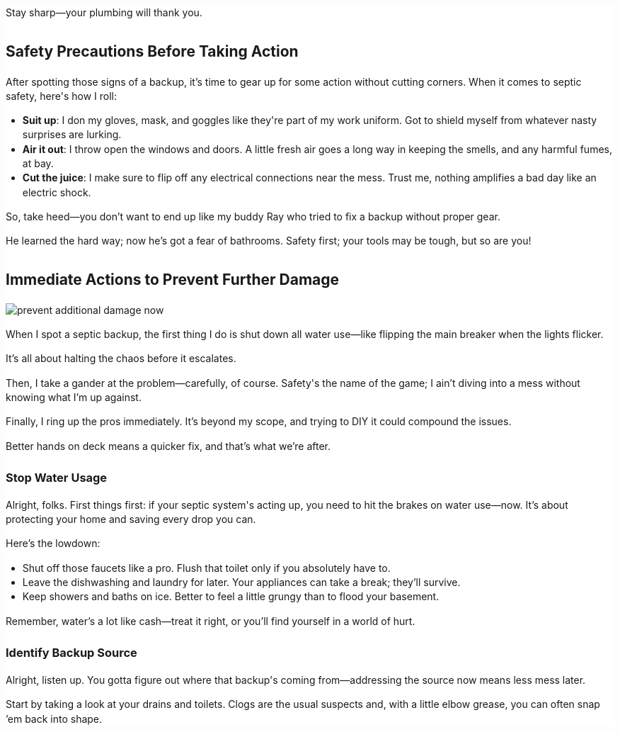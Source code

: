 Stay sharp—your plumbing will thank you.

## Safety Precautions Before Taking Action

After spotting those signs of a backup, it’s time to gear up for some action without cutting corners. When it comes to septic safety, here's how I roll:

*   **Suit up**: I don my gloves, mask, and goggles like they're part of my work uniform. Got to shield myself from whatever nasty surprises are lurking.
*   **Air it out**: I throw open the windows and doors. A little fresh air goes a long way in keeping the smells, and any harmful fumes, at bay.
*   **Cut the juice**: I make sure to flip off any electrical connections near the mess. Trust me, nothing amplifies a bad day like an electric shock.

So, take heed—you don’t want to end up like my buddy Ray who tried to fix a backup without proper gear.

He learned the hard way; now he’s got a fear of bathrooms. Safety first; your tools may be tough, but so are you!

## Immediate Actions to Prevent Further Damage

![prevent additional damage now](https://homeservicebuzz.com/wp-content/uploads/2025/03/prevent_additional_damage_now.jpg)

When I spot a septic backup, the first thing I do is shut down all water use—like flipping the main breaker when the lights flicker.

It’s all about halting the chaos before it escalates.

Then, I take a gander at the problem—carefully, of course. Safety's the name of the game; I ain’t diving into a mess without knowing what I’m up against.

Finally, I ring up the pros immediately. It’s beyond my scope, and trying to DIY it could compound the issues.

Better hands on deck means a quicker fix, and that’s what we’re after.

### Stop Water Usage

Alright, folks. First things first: if your septic system's acting up, you need to hit the brakes on water use—now. It’s about protecting your home and saving every drop you can.

Here’s the lowdown:

*   Shut off those faucets like a pro. Flush that toilet only if you absolutely have to.
*   Leave the dishwashing and laundry for later. Your appliances can take a break; they’ll survive.
*   Keep showers and baths on ice. Better to feel a little grungy than to flood your basement.

Remember, water’s a lot like cash—treat it right, or you’ll find yourself in a world of hurt.

### Identify Backup Source

Alright, listen up. You gotta figure out where that backup's coming from—addressing the source now means less mess later.

Start by taking a look at your drains and toilets. Clogs are the usual suspects and, with a little elbow grease, you can often snap ’em back into shape.
